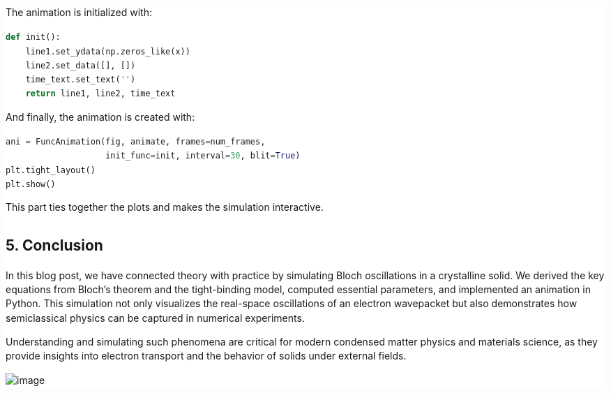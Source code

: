 The animation is initialized with:

```python
def init():
    line1.set_ydata(np.zeros_like(x))
    line2.set_data([], [])
    time_text.set_text('')
    return line1, line2, time_text
```
And finally, the animation is created with:
``` python
ani = FuncAnimation(fig, animate, frames=num_frames,
                    init_func=init, interval=30, blit=True)
plt.tight_layout()
plt.show()
```
This part ties together the plots and makes the simulation interactive.

## 5. Conclusion

In this blog post, we have connected theory with practice by simulating Bloch oscillations in a crystalline solid. We derived the key equations from Bloch’s theorem and the tight-binding model, computed essential parameters, and implemented an animation in Python. This simulation not only visualizes the real-space oscillations of an electron wavepacket but also demonstrates how semiclassical physics can be captured in numerical experiments.

Understanding and simulating such phenomena are critical for modern condensed matter physics and materials science, as they provide insights into electron transport and the behavior of solids under external fields.


![image](https://github.com/user-attachments/assets/f4886c03-5d1c-4465-a6d4-d4fbc87e58dd)










